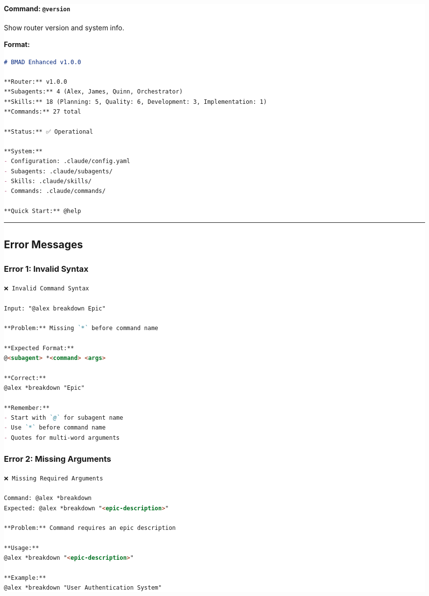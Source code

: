 #### Command: `@version`

Show router version and system info.

**Format:**
```markdown
# BMAD Enhanced v1.0.0

**Router:** v1.0.0
**Subagents:** 4 (Alex, James, Quinn, Orchestrator)
**Skills:** 18 (Planning: 5, Quality: 6, Development: 3, Implementation: 1)
**Commands:** 27 total

**Status:** ✅ Operational

**System:**
- Configuration: .claude/config.yaml
- Subagents: .claude/subagents/
- Skills: .claude/skills/
- Commands: .claude/commands/

**Quick Start:** @help
```

---

## Error Messages

### Error 1: Invalid Syntax

```markdown
❌ Invalid Command Syntax

Input: "@alex breakdown Epic"

**Problem:** Missing `*` before command name

**Expected Format:**
@<subagent> *<command> <args>

**Correct:**
@alex *breakdown "Epic"

**Remember:**
- Start with `@` for subagent name
- Use `*` before command name
- Quotes for multi-word arguments
```

### Error 2: Missing Arguments

```markdown
❌ Missing Required Arguments

Command: @alex *breakdown
Expected: @alex *breakdown "<epic-description>"

**Problem:** Command requires an epic description

**Usage:**
@alex *breakdown "<epic-description>"

**Example:**
@alex *breakdown "User Authentication System"
```
